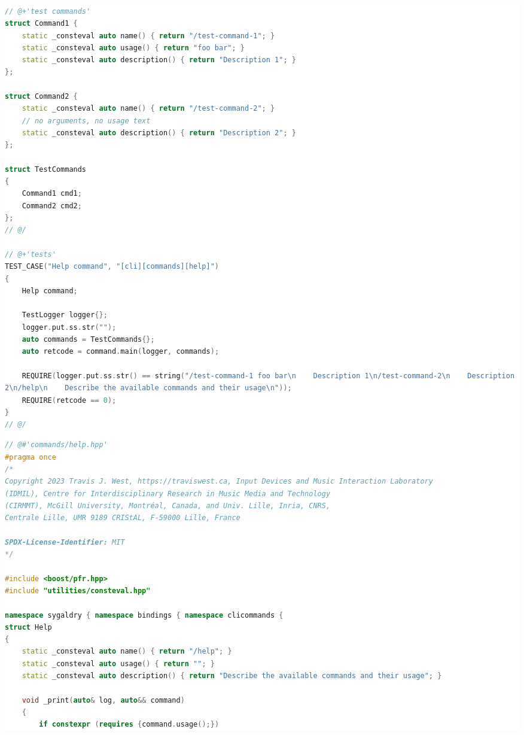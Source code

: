 ```cpp
// @+'test commands'
struct Command1 {
    static _consteval auto name() { return "/test-command-1"; }
    static _consteval auto usage() { return "foo bar"; }
    static _consteval auto description() { return "Description 1"; }
};

struct Command2 {
    static _consteval auto name() { return "/test-command-2"; }
    // no arguments, no usage text
    static _consteval auto description() { return "Description 2"; }
};

struct TestCommands
{
    Command1 cmd1;
    Command2 cmd2;
};
// @/

// @+'tests'
TEST_CASE("Help command", "[cli][commands][help]")
{
    Help command;

    TestLogger logger{};
    logger.put.ss.str("");
    auto commands = TestCommands{};
    auto retcode = command.main(logger, commands);

    REQUIRE(logger.put.ss.str() == string("/test-command-1 foo bar\n    Description 1\n/test-command-2\n    Description 2\n/help\n    Describe the available commands and their usage\n"));
    REQUIRE(retcode == 0);
}
// @/
```

```cpp
// @#'commands/help.hpp'
#pragma once
/*
Copyright 2023 Travis J. West, https://traviswest.ca, Input Devices and Music Interaction Laboratory
(IDMIL), Centre for Interdisciplinary Research in Music Media and Technology
(CIRMMT), McGill University, Montréal, Canada, and Univ. Lille, Inria, CNRS,
Centrale Lille, UMR 9189 CRIStAL, F-59000 Lille, France

SPDX-License-Identifier: MIT
*/

#include <boost/pfr.hpp>
#include "utilities/consteval.hpp"

namespace sygaldry { namespace bindings { namespace clicommands {
struct Help
{
    static _consteval auto name() { return "/help"; }
    static _consteval auto usage() { return ""; }
    static _consteval auto description() { return "Describe the available commands and their usage"; }

    void _print(auto& log, auto&& command)
    {
        if constexpr (requires {command.usage();})
```